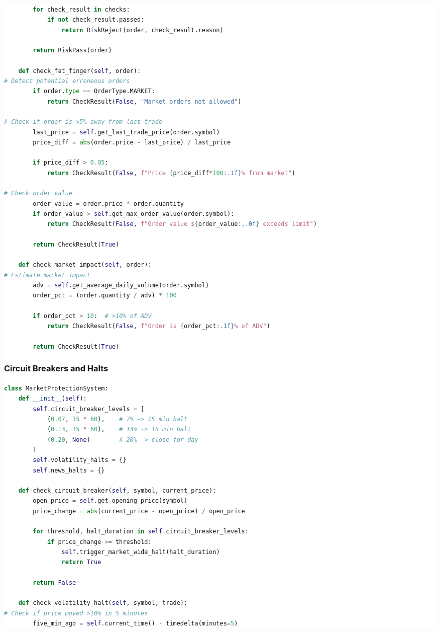 ```python
        for check_result in checks:
            if not check_result.passed:
                return RiskReject(order, check_result.reason)
        
        return RiskPass(order)
    
    def check_fat_finger(self, order):
# Detect potential erroneous orders
        if order.type == OrderType.MARKET:
            return CheckResult(False, "Market orders not allowed")
        
# Check if order is >5% away from last trade
        last_price = self.get_last_trade_price(order.symbol)
        price_diff = abs(order.price - last_price) / last_price
        
        if price_diff > 0.05:
            return CheckResult(False, f"Price {price_diff*100:.1f}% from market")
        
# Check order value
        order_value = order.price * order.quantity
        if order_value > self.get_max_order_value(order.symbol):
            return CheckResult(False, f"Order value ${order_value:,.0f} exceeds limit")
        
        return CheckResult(True)
    
    def check_market_impact(self, order):
# Estimate market impact
        adv = self.get_average_daily_volume(order.symbol)
        order_pct = (order.quantity / adv) * 100
        
        if order_pct > 10:  # >10% of ADV
            return CheckResult(False, f"Order is {order_pct:.1f}% of ADV")
        
        return CheckResult(True)
```

### Circuit Breakers and Halts

```python
class MarketProtectionSystem:
    def __init__(self):
        self.circuit_breaker_levels = [
            (0.07, 15 * 60),    # 7% -> 15 min halt
            (0.13, 15 * 60),    # 13% -> 15 min halt  
            (0.20, None)        # 20% -> close for day
        ]
        self.volatility_halts = {}
        self.news_halts = {}
        
    def check_circuit_breaker(self, symbol, current_price):
        open_price = self.get_opening_price(symbol)
        price_change = abs(current_price - open_price) / open_price
        
        for threshold, halt_duration in self.circuit_breaker_levels:
            if price_change >= threshold:
                self.trigger_market_wide_halt(halt_duration)
                return True
        
        return False
    
    def check_volatility_halt(self, symbol, trade):
# Check if price moved >10% in 5 minutes
        five_min_ago = self.current_time() - timedelta(minutes=5)
```